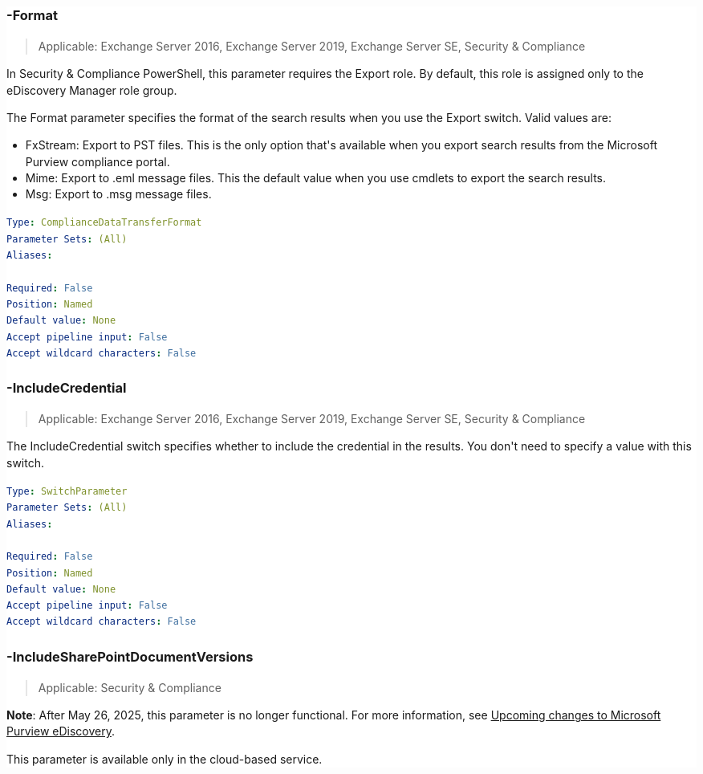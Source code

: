 ### -Format

> Applicable: Exchange Server 2016, Exchange Server 2019, Exchange Server SE, Security & Compliance

In Security & Compliance PowerShell, this parameter requires the Export role. By default, this role is assigned only to the eDiscovery Manager role group.

The Format parameter specifies the format of the search results when you use the Export switch. Valid values are:

- FxStream: Export to PST files. This is the only option that's available when you export search results from the Microsoft Purview compliance portal.
- Mime: Export to .eml message files. This the default value when you use cmdlets to export the search results.
- Msg: Export to .msg message files.

```yaml
Type: ComplianceDataTransferFormat
Parameter Sets: (All)
Aliases:

Required: False
Position: Named
Default value: None
Accept pipeline input: False
Accept wildcard characters: False
```

### -IncludeCredential

> Applicable: Exchange Server 2016, Exchange Server 2019, Exchange Server SE, Security & Compliance

The IncludeCredential switch specifies whether to include the credential in the results. You don't need to specify a value with this switch.

```yaml
Type: SwitchParameter
Parameter Sets: (All)
Aliases:

Required: False
Position: Named
Default value: None
Accept pipeline input: False
Accept wildcard characters: False
```

### -IncludeSharePointDocumentVersions

> Applicable: Security & Compliance

**Note**: After May 26, 2025, this parameter is no longer functional. For more information, see [Upcoming changes to Microsoft Purview eDiscovery](https://techcommunity.microsoft.com/blog/microsoft-security-blog/upcoming-changes-to-microsoft-purview-ediscovery/4405084).

This parameter is available only in the cloud-based service.
